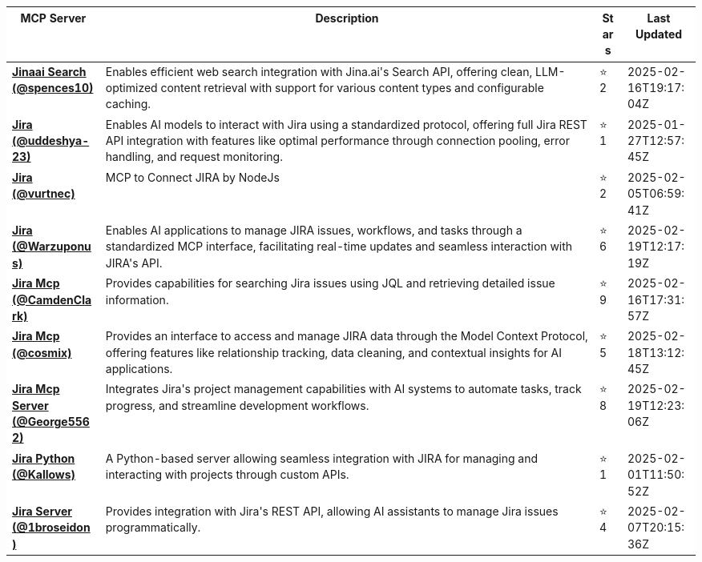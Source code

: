 | MCP Server                                                                                                                                                     | Description                                                                                                                                                                                                                                                                                                                    | Stars    | Last Updated         |
| -------------------------------------------------------------------------------------------------------------------------------------------------------------- | ------------------------------------------------------------------------------------------------------------------------------------------------------------------------------------------------------------------------------------------------------------------------------------------------------------------------------ | -------- | -------------------- |
| **[Jinaai Search (@spences10)](https://github.com/spences10/mcp-jinaai-search)**                                                                               | Enables efficient web search integration with Jina.ai's Search API, offering clean, LLM-optimized content retrieval with support for various content types and configurable caching.                                                                                                                                           | ⭐ 2     | 2025-02-16T19:17:04Z |
| **[Jira (@uddeshya-23)](https://github.com/uddeshya-23/mcp-server-JIRA)**                                                                                      | Enables AI models to interact with Jira using a standardized protocol, offering full Jira REST API integration with features like optimal performance through connection pooling, error handling, and request monitoring.                                                                                                      | ⭐ 1     | 2025-01-27T12:57:45Z |
| **[Jira (@vurtnec)](https://github.com/vurtnec/mcp-jira)**                                                                                                     | MCP to Connect JIRA by NodeJs                                                                                                                                                                                                                                                                                                  | ⭐ 2     | 2025-02-05T06:59:41Z |
| **[Jira (@Warzuponus)](https://github.com/Warzuponus/mcp-jira)**                                                                                               | Enables AI applications to manage JIRA issues, workflows, and tasks through a standardized MCP interface, facilitating real-time updates and seamless interaction with JIRA's API.                                                                                                                                             | ⭐ 6     | 2025-02-19T12:17:19Z |
| **[Jira Mcp (@CamdenClark)](https://github.com/CamdenClark/jira-mcp)**                                                                                         | Provides capabilities for searching Jira issues using JQL and retrieving detailed issue information.                                                                                                                                                                                                                           | ⭐ 9     | 2025-02-16T17:31:57Z |
| **[Jira Mcp (@cosmix)](https://github.com/cosmix/jira-mcp)**                                                                                                   | Provides an interface to access and manage JIRA data through the Model Context Protocol, offering features like relationship tracking, data cleaning, and contextual insights for AI applications.                                                                                                                             | ⭐ 5     | 2025-02-18T13:12:45Z |
| **[Jira Mcp Server (@George5562)](https://github.com/George5562/Jira-MCP-Server)**                                                                             | Integrates Jira's project management capabilities with AI systems to automate tasks, track progress, and streamline development workflows.                                                                                                                                                                                     | ⭐ 8     | 2025-02-19T12:23:06Z |
| **[Jira Python (@Kallows)](https://github.com/Kallows/mcp-jira-python)**                                                                                       | A Python-based server allowing seamless integration with JIRA for managing and interacting with projects through custom APIs.                                                                                                                                                                                                  | ⭐ 1     | 2025-02-01T11:50:52Z |
| **[Jira Server (@1broseidon)](https://github.com/1broseidon/mcp-jira-server)**                                                                                 | Provides integration with Jira's REST API, allowing AI assistants to manage Jira issues programmatically.                                                                                                                                                                                                                      | ⭐ 4     | 2025-02-07T20:15:36Z |